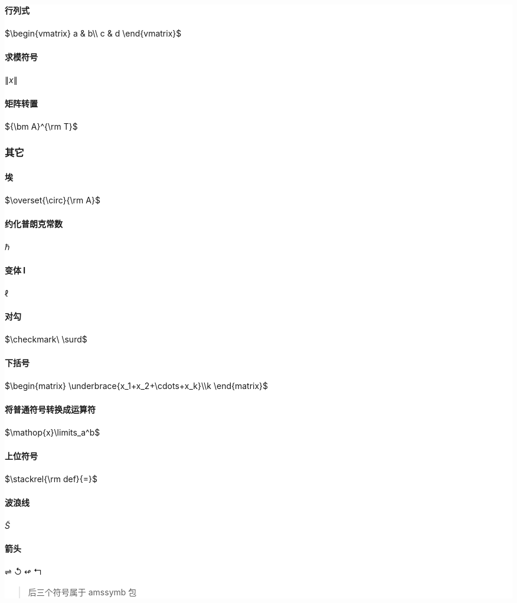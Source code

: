 #### 行列式

$\begin{vmatrix}
a & b\\
c & d
\end{vmatrix}$

#### 求模符号

$\|x\|$

#### 矩阵转置

${\bm A}^{\rm T}$

### 其它

#### 埃

$\overset{\circ}{\rm A}$

#### 约化普朗克常数

$\hbar$

#### 变体 l

$\ell$

#### 对勾

$\checkmark\ \surd$

#### 下括号

$\begin{matrix}
\underbrace{x_1+x_2+\cdots+x_k}\\k
\end{matrix}$

#### 将普通符号转换成运算符

$\mathop{x}\limits_a^b$

#### 上位符号

$\stackrel{\rm def}{=}$

#### 波浪线

$\tilde S$

#### 箭头

$\rightleftharpoons\ \circlearrowleft\ \looparrowleft\ \Lsh$

> 后三个符号属于 amssymb 包
